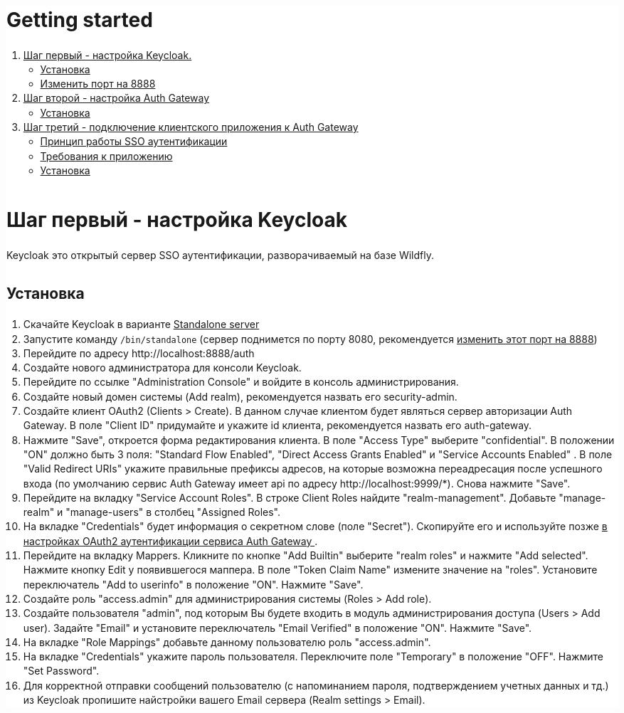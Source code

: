 # Getting started

1. [ Шаг первый - настройка Keycloak. ](#step1)
    - [Установка](#step1install)
    - [Изменить порт на 8888](#port)
2. [Шаг второй - настройка Auth Gateway](#step2)
    - [Установка](#step2install)
3. [Шаг третий - подключение клиентского приложения к Auth Gateway](#step3)
    - [Принцип работы SSO аутентификации](#schema)
    - [Требования к приложению](#specs)
    - [Установка](#step3install)

<a name="step1"></a>
# Шаг первый - настройка Keycloak

Keycloak это открытый сервер SSO аутентификации, разворачиваемый на базе Wildfly.

<a name="step1install"></a>
## Установка

1. Скачайте Keycloak в варианте [Standalone server](https://www.keycloak.org/downloads)
2. Запустите команду `/bin/standalone` (сервер поднимется по порту 8080, рекомендуется [изменить этот порт на 8888](#port))
3. Перейдите по адресу http://localhost:8888/auth
4. Создайте нового администратора для консоли Keycloak.
5. Перейдите по ссылке "Administration Console" и войдите в консоль администрирования.
6. Создайте новый домен системы (Add realm), рекомендуется назвать его security-admin.
7. Создайте клиент OAuth2 (Clients > Create). В данном случае клиентом будет являться сервер авторизации Auth Gateway. В поле "Client ID" придумайте и укажите id клиента, рекомендуется назвать его auth-gateway. 
8. Нажмите "Save", откроется форма редактирования клиента. В поле "Access Type" выберите "confidential". В положении "ON" должно быть 3 поля: "Standard Flow Enabled", "Direct Access Grants Enabled" и "Service Accounts Enabled" . В поле "Valid Redirect URIs" укажите правильные префиксы адресов, на которые возможна переадресация после успешного входа  (по умолчанию сервис Auth Gateway имеет api по адресу http://localhost:9999/*). Снова нажмите "Save".
9. Перейдите на вкладку "Service Account Roles". В строке Client Roles найдите "realm-management". Добавьте "manage-realm" и "manage-users" в столбец "Assigned Roles".
10. На вкладке "Credentials" будет информация о секретном слове (поле "Secret"). Скопируйте его и используйте позже <a href="#secretField"> в настройках OAuth2 аутентификации сервиса Auth Gateway </a>.
11. Перейдите на вкладку Mappers. Кликните по кнопке "Add Builtin" выберите "realm roles" и нажмите "Add selected". Нажмите кнопку Edit у появившегося маппера. В поле "Token Claim Name" измените значение на "roles". Установите переключатель "Add to userinfo" в положение "ON". Нажмите "Save".
12. Создайте роль "access.admin" для администрирования системы (Roles > Add role).
13. Создайте пользователя "admin", под которым Вы будете входить в модуль администрирования доступа (Users > Add user). Задайте "Email" и установите переключатель "Email Verified" в положение "ON". Нажмите "Save".
14. На вкладке "Role Mappings" добавьте данному пользователю роль "access.admin".
15. На вкладке "Credentials" укажите пароль пользователя. Переключите поле "Temporary" в положение "OFF". Нажмите "Set Password".
16. Для корректной отправки сообщений пользователю (с напоминанием пароля, подтверждением учетных данных и тд.) из Keycloak пропишите найстройки вашего Email сервера (Realm settings > Email).
